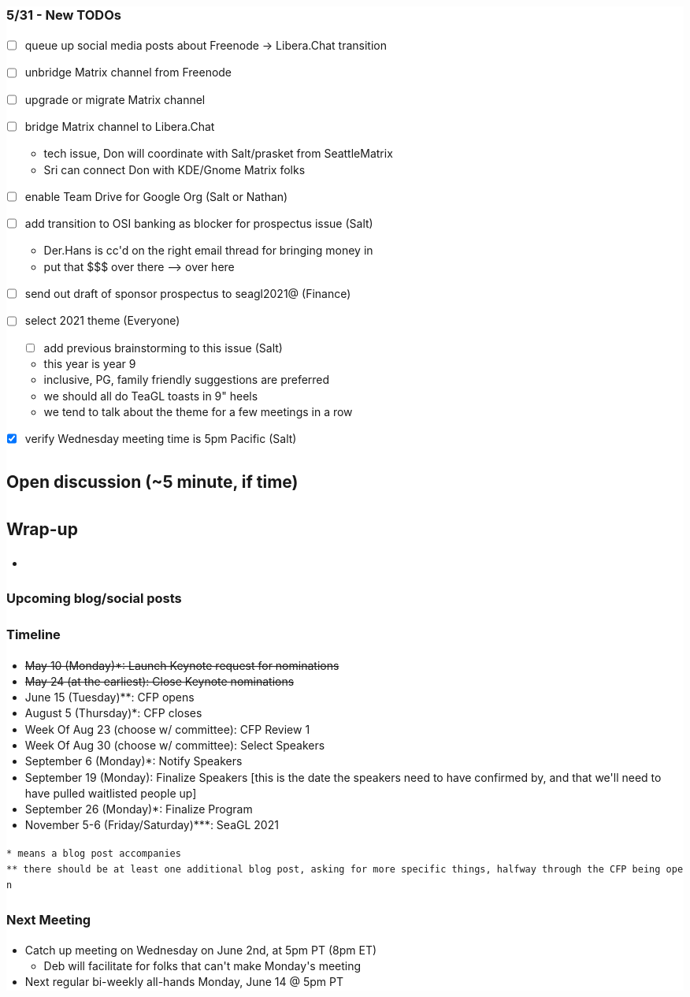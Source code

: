 ### 5/31 - New TODOs
- [ ] queue up social media posts about Freenode → Libera.Chat transition
- [ ] unbridge Matrix channel from Freenode 
- [ ] upgrade or migrate Matrix channel
- [ ] bridge Matrix channel to Libera.Chat
    - tech issue, Don will coordinate with Salt/prasket from SeattleMatrix
    - Sri can connect Don with KDE/Gnome Matrix folks
- [ ] enable Team Drive for Google Org (Salt or Nathan)
- [ ] add transition to OSI banking as blocker for prospectus issue (Salt)
    - Der.Hans is cc'd on the right email thread for bringing money in
    - put that $$$ over there --> over here
- [ ] send out draft of sponsor prospectus to seagl2021@ (Finance)
- [ ] select 2021 theme (Everyone)
  - [ ] add previous brainstorming to this issue (Salt)
  - this year is year 9
  - inclusive, PG, family friendly suggestions are preferred
  - we should all do TeaGL toasts in 9" heels
  - we tend to talk about the theme for a few meetings in a row
- [x] verify Wednesday meeting time is 5pm Pacific (Salt)


## Open discussion (~5 minute, if time)


## Wrap-up
- 


### Upcoming blog/social posts


### Timeline
- ~~May 10 (Monday)*: Launch Keynote request for nominations~~
- ~~May 24 (at the earliest): Close Keynote nominations~~
- June 15 (Tuesday)**: CFP opens
- August 5 (Thursday)*: CFP closes
- Week Of Aug 23 (choose w/ committee): CFP Review 1
- Week Of Aug 30 (choose w/ committee): Select Speakers
- September 6 (Monday)*: Notify Speakers
- September 19 (Monday): Finalize Speakers [this is the date the speakers need to have confirmed by, and that we'll need to have pulled waitlisted people up]
- September 26 (Monday)*: Finalize Program
- November 5-6 (Friday/Saturday)***: SeaGL 2021

`* means a blog post accompanies`  
`** there should be at least one additional blog post, asking for more specific things, halfway through the CFP being open`

### Next Meeting
- Catch up meeting on Wednesday on June 2nd, at 5pm PT (8pm ET)
  - Deb will facilitate for folks that can't make Monday's meeting
- Next regular bi-weekly all-hands Monday, June 14 @ 5pm PT
